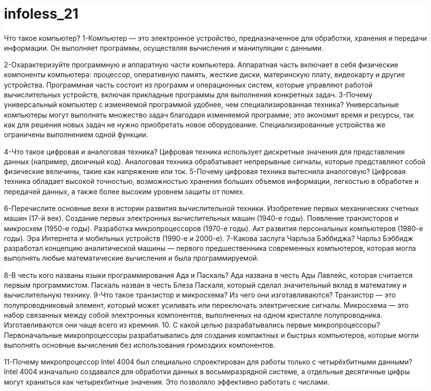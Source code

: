 # infoless_21
Что такое компьютер?
1-Компьютер — это электронное устройство, предназначенное для обработки, хранения и передачи информации. Он выполняет программы, осуществляя вычисления и манипуляции с данными.

2-Охарактеризуйте программную и аппаратную части компьютера.
Аппаратная часть включает в себя физические компоненты компьютера: процессор, оперативную память, жесткие диски, материнскую плату, видеокарту и другие устройства.
Программная часть состоит из программ и операционных систем, которые управляют работой вычислительных устройств, включая прикладные программы для выполнения конкретных задач.
3-Почему универсальный компьютер с изменяемой программой удобнее, чем специализированная техника?
Универсальные компьютеры могут выполнять множество задач благодаря изменяемой программе; это экономит время и ресурсы, так как для решения новых задач не нужно приобретать новое оборудование. Специализированные устройства же ограничены выполнением одной функции.

4-Что такое цифровая и аналоговая техника?
Цифровая техника использует дискретные значения для представления данных (например, двоичный код).
Аналоговая техника обрабатывает непрерывные сигналы, которые представляют собой физические величины, такие как напряжение или ток.
5-Почему цифровая техника вытеснила аналоговую?
Цифровая техника обладает высокой точностью, возможностью хранения больших объемов информации, легкостью в обработке и передачей данных, а также более высоким уровнем защиты от помех.

6-Перечислите основные вехи в истории развития вычислительной техники.
Изобретение первых механических счетных машин (17-й век).
Создание первых электронных вычислительных машин (1940-е годы).
Появление транзисторов и микросхем (1950-е годы).
Разработка микропроцессоров (1970-е годы).
Акт развития персональных компьютеров (1980-е годы).
Эра Интернета и мобильных устройств (1990-е и 2000-е).
7-Какова заслуга Чарльза Бэббиджа?
Чарльз Бэббидж разработал концепцию аналитической машины — первого предшественника современных компьютеров, которая могла выполнять любые математические вычисления и была программируемой.

8-В честь кого названы языки программирования Ада и Паскаль?
Ада названа в честь Ады Лавлейс, которая считается первым программистом.
Паскаль назван в честь Блеза Паскаля, который сделал значительный вклад в математику и вычислительную технику.
9-Что такое транзистор и микросхема? Из чего они изготавливаются?
Транзистор — это полупроводниковый элемент, который может усиливать или переключать электрические сигналы.
Микросхема — это набор связанных между собой электронных компонентов, выполненных на одном кристалле полупроводника. Изготавливаются они чаще всего из кремния.
10. С какой целью разрабатывались первые микропроцессоры?
Первоначальные микропроцессоры разрабатывались для создания компактных и быстрых компьютеров, которые могли выполнять основные вычисления без использования громоздких компонентов.

11-Почему микропроцессор Intel 4004 был специально спроектирован для работы только с четырёхбитными данными?
Intel 4004 изначально создавался для обработки данных в восьмиразрядной системе, а отдельные десятичные цифры могут храниться как четырехбитные значения. Это позволяло эффективно работать с числами.
